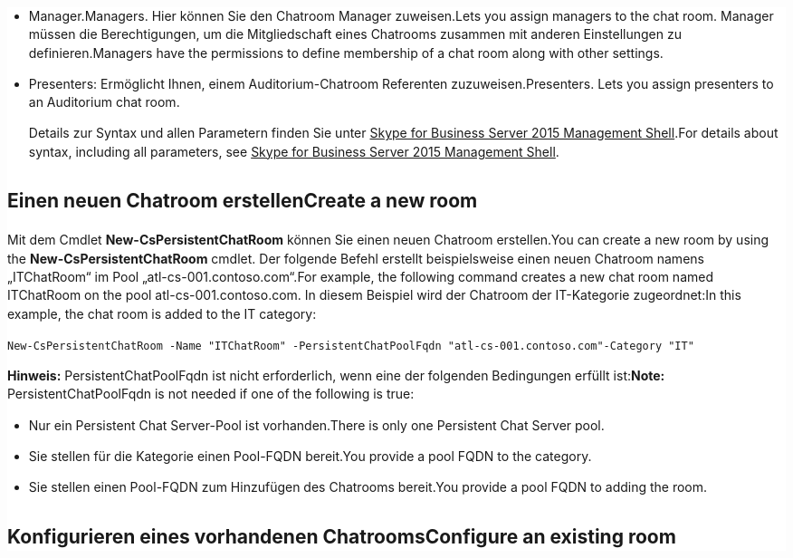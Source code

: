 - <span data-ttu-id="2df6d-165">Manager.</span><span class="sxs-lookup"><span data-stu-id="2df6d-165">Managers.</span></span> <span data-ttu-id="2df6d-166">Hier können Sie den Chatroom Manager zuweisen.</span><span class="sxs-lookup"><span data-stu-id="2df6d-166">Lets you assign managers to the chat room.</span></span> <span data-ttu-id="2df6d-167">Manager müssen die Berechtigungen, um die Mitgliedschaft eines Chatrooms zusammen mit anderen Einstellungen zu definieren.</span><span class="sxs-lookup"><span data-stu-id="2df6d-167">Managers have the permissions to define membership of a chat room along with other settings.</span></span>
    
- <span data-ttu-id="2df6d-p115">Presenters: Ermöglicht Ihnen, einem Auditorium-Chatroom Referenten zuzuweisen.</span><span class="sxs-lookup"><span data-stu-id="2df6d-p115">Presenters. Lets you assign presenters to an Auditorium chat room.</span></span> 
    
  <span data-ttu-id="2df6d-170">Details zur Syntax und allen Parametern finden Sie unter [Skype for Business Server 2015 Management Shell](../management-shell.md).</span><span class="sxs-lookup"><span data-stu-id="2df6d-170">For details about syntax, including all parameters, see [Skype for Business Server 2015 Management Shell](../management-shell.md).</span></span>
  
## <a name="create-a-new-room"></a><span data-ttu-id="2df6d-171">Einen neuen Chatroom erstellen</span><span class="sxs-lookup"><span data-stu-id="2df6d-171">Create a new room</span></span>

<span data-ttu-id="2df6d-172">Mit dem Cmdlet **New-CsPersistentChatRoom** können Sie einen neuen Chatroom erstellen.</span><span class="sxs-lookup"><span data-stu-id="2df6d-172">You can create a new room by using the **New-CsPersistentChatRoom** cmdlet.</span></span> <span data-ttu-id="2df6d-173">Der folgende Befehl erstellt beispielsweise einen neuen Chatroom namens „ITChatRoom“ im Pool „atl-cs-001.contoso.com“.</span><span class="sxs-lookup"><span data-stu-id="2df6d-173">For example, the following command creates a new chat room named ITChatRoom on the pool atl-cs-001.contoso.com.</span></span> <span data-ttu-id="2df6d-174">In diesem Beispiel wird der Chatroom der IT-Kategorie zugeordnet:</span><span class="sxs-lookup"><span data-stu-id="2df6d-174">In this example, the chat room is added to the IT category:</span></span>
  
```
New-CsPersistentChatRoom -Name "ITChatRoom" -PersistentChatPoolFqdn "atl-cs-001.contoso.com"-Category "IT"
```

<span data-ttu-id="2df6d-175">**Hinweis:** PersistentChatPoolFqdn ist nicht erforderlich, wenn eine der folgenden Bedingungen erfüllt ist:</span><span class="sxs-lookup"><span data-stu-id="2df6d-175">**Note:** PersistentChatPoolFqdn is not needed if one of the following is true:</span></span> 
  
- <span data-ttu-id="2df6d-176">Nur ein Persistent Chat Server-Pool ist vorhanden.</span><span class="sxs-lookup"><span data-stu-id="2df6d-176">There is only one Persistent Chat Server pool.</span></span>
    
- <span data-ttu-id="2df6d-177">Sie stellen für die Kategorie einen Pool-FQDN bereit.</span><span class="sxs-lookup"><span data-stu-id="2df6d-177">You provide a pool FQDN to the category.</span></span>
    
- <span data-ttu-id="2df6d-178">Sie stellen einen Pool-FQDN zum Hinzufügen des Chatrooms bereit.</span><span class="sxs-lookup"><span data-stu-id="2df6d-178">You provide a pool FQDN to adding the room.</span></span>
    
## <a name="configure-an-existing-room"></a><span data-ttu-id="2df6d-179">Konfigurieren eines vorhandenen Chatrooms</span><span class="sxs-lookup"><span data-stu-id="2df6d-179">Configure an existing room</span></span>
